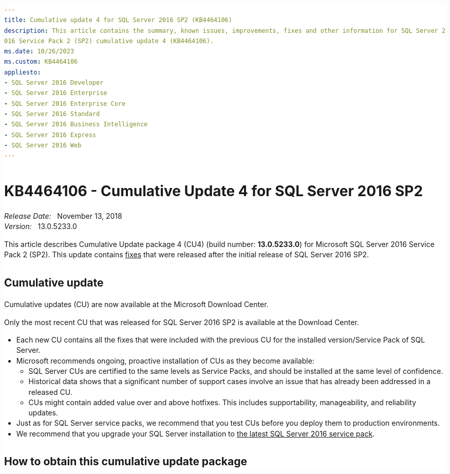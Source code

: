 ```yaml
---
title: Cumulative update 4 for SQL Server 2016 SP2 (KB4464106)
description: This article contains the summary, known issues, improvements, fixes and other information for SQL Server 2016 Service Pack 2 (SP2) cumulative update 4 (KB4464106).
ms.date: 10/26/2023
ms.custom: KB4464106
appliesto:
- SQL Server 2016 Developer
- SQL Server 2016 Enterprise
- SQL Server 2016 Enterprise Core
- SQL Server 2016 Standard
- SQL Server 2016 Business Intelligence
- SQL Server 2016 Express
- SQL Server 2016 Web
---
```


# KB4464106 - Cumulative Update 4 for SQL Server 2016 SP2

_Release Date:_ &nbsp; November 13, 2018  
_Version:_ &nbsp; 13.0.5233.0

This article describes Cumulative Update package 4 (CU4) (build number: **13.0.5233.0**) for Microsoft SQL Server 2016 Service Pack 2 (SP2). This update contains [fixes](#additional-hotfixes-that-are-included-in-this-cumulative-update-package) that were released after the initial release of SQL Server 2016 SP2.

## Cumulative update

Cumulative updates (CU) are now available at the Microsoft Download Center.

Only the most recent CU that was released for SQL Server 2016 SP2 is available at the Download Center.

- Each new CU contains all the fixes that were included with the previous CU for the installed version/Service Pack of SQL Server.
- Microsoft recommends ongoing, proactive installation of CUs as they become available:
  - SQL Server CUs are certified to the same levels as Service Packs, and should be installed at the same level of confidence.
  - Historical data shows that a significant number of support cases involve an issue that has already been addressed in a released CU.
  - CUs might contain added value over and above hotfixes. This includes supportability, manageability, and reliability updates.
- Just as for SQL Server service packs, we recommend that you test CUs before you deploy them to production environments.
- We recommend that you upgrade your SQL Server installation to [the latest SQL Server 2016 service pack](https://support.microsoft.com/help/3177534).

## How to obtain this cumulative update package
